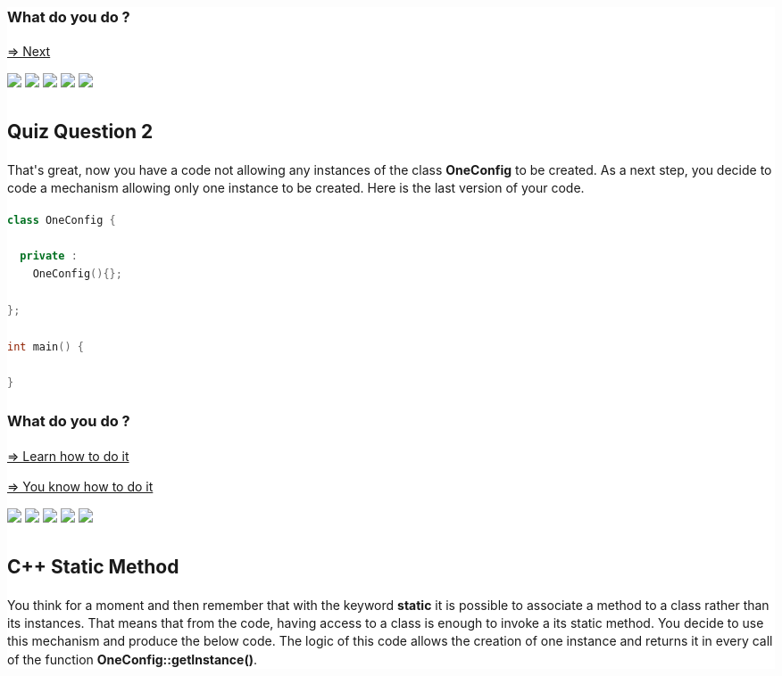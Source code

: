### What do you do ?

[=> Next](#step2)

<img src="https://www.interviewpuzzler.com/assets/sep_4.png"/>
<img src="https://www.interviewpuzzler.com/assets/sep_4.png"/>
<img src="https://www.interviewpuzzler.com/assets/sep_4.png"/>
<img src="https://www.interviewpuzzler.com/assets/sep_4.png"/>
<img src="https://www.interviewpuzzler.com/assets/sep_4.png"/>

<a name="step2"></a>

## Quiz Question 2

That's great, now you have a code not allowing any instances of the class **OneConfig** to be created. As a next step, you decide to code a mechanism allowing only one instance to be created. Here is the last version of your code.

```cpp
class OneConfig {

  private : 
    OneConfig(){};

}; 

int main() {

}
```

### What do you do ?

[=> Learn how to do it](#step2learn)

[=> You know how to do it](#step3)

<img src="https://www.interviewpuzzler.com/assets/sep_1.png"/>
<img src="https://www.interviewpuzzler.com/assets/sep_1.png"/>
<img src="https://www.interviewpuzzler.com/assets/sep_1.png"/>
<img src="https://www.interviewpuzzler.com/assets/sep_1.png"/>
<img src="https://www.interviewpuzzler.com/assets/sep_1.png"/>

<a name="step2learn"></a>

## C++ Static Method

You think for a moment and then remember that with the keyword **static** it is possible to associate a method to a class rather than its instances. That means that from the code, having access to a class is enough to invoke a its static method. You decide to use this mechanism and produce the below code. The logic of this code allows the creation of one instance and returns it in every call of the function **OneConfig::getInstance()**.
